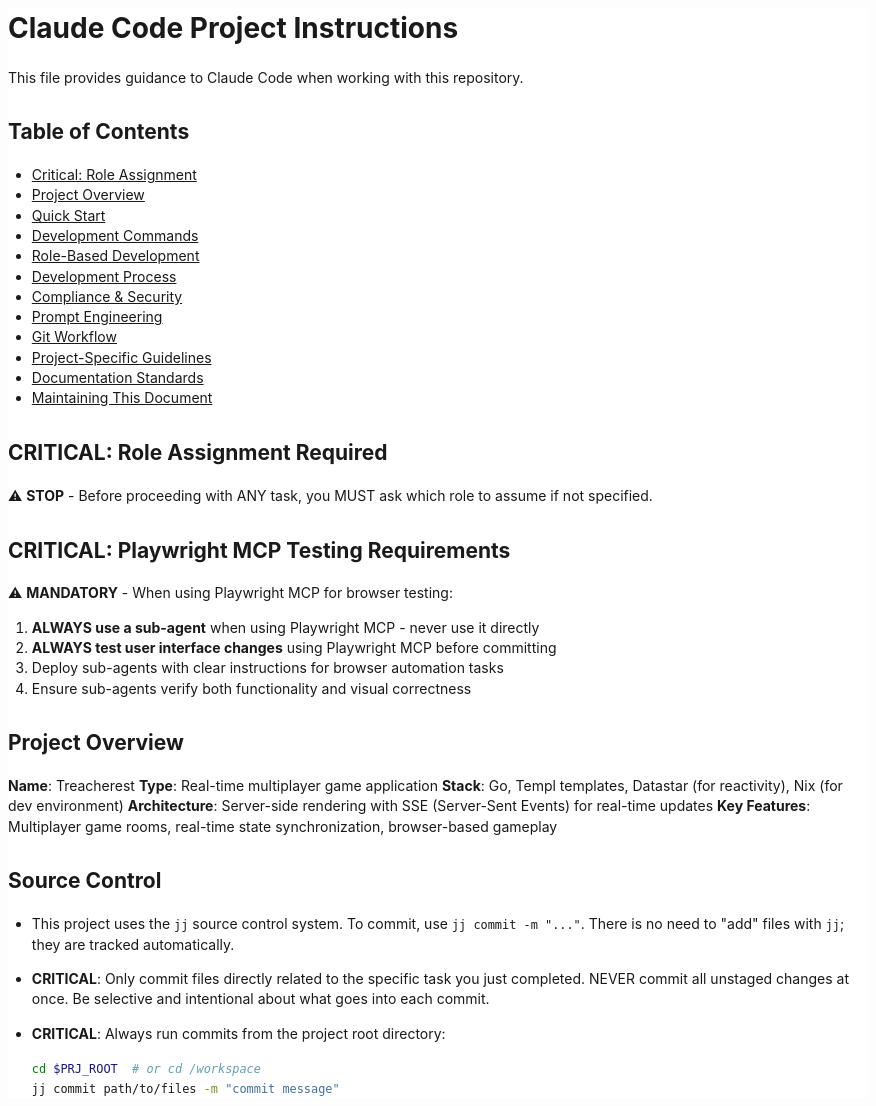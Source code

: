 # Claude Code Project Instructions

This file provides guidance to Claude Code when working with this repository.

## Table of Contents
- [Critical: Role Assignment](#critical-role-assignment-required)
- [Project Overview](#project-overview)
- [Quick Start](#quick-start)
- [Development Commands](#development-commands-reference)
- [Role-Based Development](#role-based-development)
- [Development Process](#development-process)
- [Compliance & Security](#compliance--security)
- [Prompt Engineering](#prompt-engineering)
- [Git Workflow](#git-workflow)
- [Project-Specific Guidelines](#project-specific-guidelines)
- [Documentation Standards](#documentation-standards)
- [Maintaining This Document](#maintaining-this-document)

## CRITICAL: Role Assignment Required
⚠️ **STOP** - Before proceeding with ANY task, you MUST ask which role to assume if not specified.

## CRITICAL: Playwright MCP Testing Requirements
⚠️ **MANDATORY** - When using Playwright MCP for browser testing:
1. **ALWAYS use a sub-agent** when using Playwright MCP - never use it directly
2. **ALWAYS test user interface changes** using Playwright MCP before committing
3. Deploy sub-agents with clear instructions for browser automation tasks
4. Ensure sub-agents verify both functionality and visual correctness

## Project Overview
**Name**: Treacherest
**Type**: Real-time multiplayer game application
**Stack**: Go, Templ templates, Datastar (for reactivity), Nix (for dev environment)
**Architecture**: Server-side rendering with SSE (Server-Sent Events) for real-time updates
**Key Features**: Multiplayer game rooms, real-time state synchronization, browser-based gameplay

## Source Control

- This project uses the `jj` source control system. To commit, use `jj commit -m "..."`. There is no need to "add" files with `jj`; they are tracked automatically.

- **CRITICAL**: Only commit files directly related to the specific task you just completed. NEVER commit all unstaged changes at once. Be selective and intentional about what goes into each commit.

- **CRITICAL**: Always run commits from the project root directory:
  ```bash
  cd $PRJ_ROOT  # or cd /workspace
  jj commit path/to/files -m "commit message"
  ```
